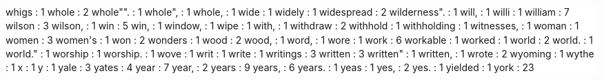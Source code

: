 whigs : 1
whole : 2
whole"". : 1
whole", : 1
whole, : 1
wide : 1
widely : 1
widespread : 2
wilderness". : 1
will, : 1
willi : 1
william : 7
wilson : 3
wilson, : 1
win : 5
win, : 1
window, : 1
wipe : 1
with, : 1
withdraw : 2
withhold : 1
withholding : 1
witnesses, : 1
woman : 1
women : 3
women's : 1
won : 2
wonders : 1
wood : 2
wood, : 1
word, : 1
wore : 1
work : 6
workable : 1
worked : 1
world : 2
world. : 1
world." : 1
worship : 1
worship. : 1
wove : 1
writ : 1
write : 1
writings : 3
written : 3
written" : 1
written, : 1
wrote : 2
wyoming : 1
wythe : 1
x : 1
y : 1
yale : 3
yates : 4
year : 7
year, : 2
years : 9
years, : 6
years. : 1
yeas : 1
yes, : 2
yes. : 1
yielded : 1
york : 23